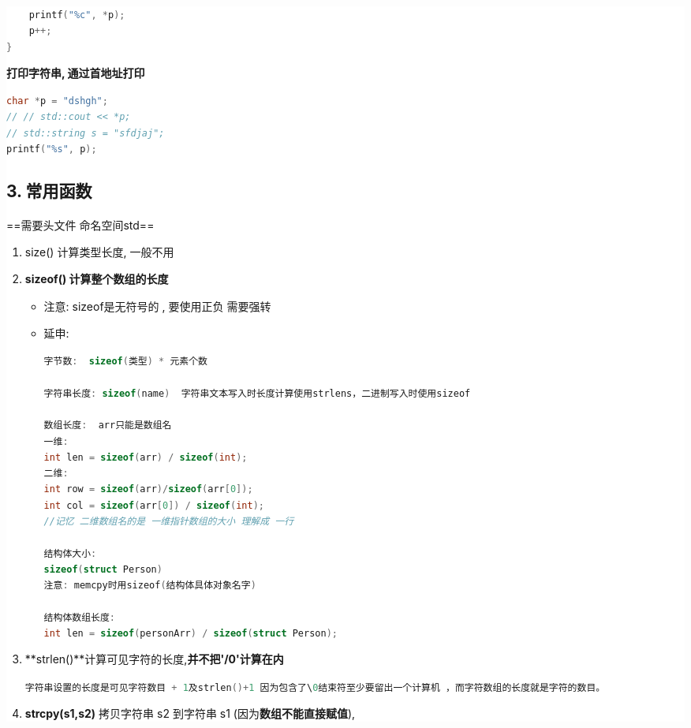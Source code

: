 ```c++
    printf("%c", *p);
    p++;
}
```

**打印字符串,    通过首地址打印**

```c
char *p = "dshgh";
// // std::cout << *p;
// std::string s = "sfdjaj";
printf("%s", p);
```

## 3. 常用函数

==需要头文件 <cstring>  命名空间std==        

1. size() 计算类型长度, 一般不用

   

2. **sizeof()   计算整个数组的长度**   

   + 注意:  sizeof是无符号的 , 要使用正负 需要强转

   + 延申:    

     ```c++
     字节数:  sizeof(类型) * 元素个数
     
     字符串长度: sizeof(name)  字符串文本写入时长度计算使用strlens，二进制写入时使用sizeof
         
     数组长度:  arr只能是数组名
     一维:
     int len = sizeof(arr) / sizeof(int);
     二维:
     int row = sizeof(arr)/sizeof(arr[0]);
     int col = sizeof(arr[0]) / sizeof(int);
     //记忆 二维数组名的是 一维指针数组的大小 理解成 一行
     
     结构体大小:
     sizeof(struct Person)
     注意: memcpy时用sizeof(结构体具体对象名字)
         
     结构体数组长度:
     int len = sizeof(personArr) / sizeof(struct Person);
     ```

     

3. **strlen()**计算可见字符的长度,**并不把'/0'计算在内**

   ```c++
   字符串设置的长度是可见字符数目 + 1及strlen()+1 因为包含了\0结束符至少要留出一个计算机 ，而字符数组的长度就是字符的数目。
   ```

   

4. **strcpy(s1,s2)**   	拷贝字符串 s2 到字符串 s1   (因为**数组不能直接赋值**),   
